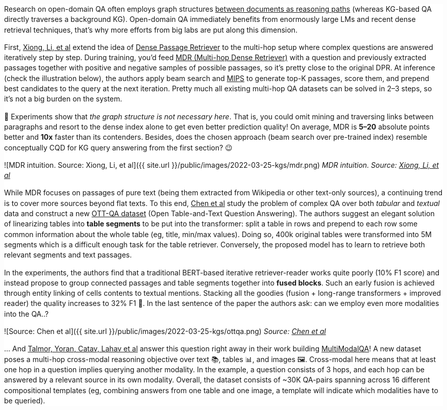 Research on open-domain QA often employs graph structures [between documents as reasoning paths](https://openreview.net/pdf?id=SJgVHkrYDH) (whereas KG-based QA directly traverses a background KG). Open-domain QA immediately benefits from enormously large LMs and recent dense retrieval techniques, that’s why more efforts from big labs are put along this dimension.

First, [Xiong, Li, et al](https://openreview.net/pdf?id=EMHoBG0avc1) extend the idea of [Dense Passage Retriever](https://huggingface.co/transformers/model_doc/dpr.html) to the multi-hop setup where complex questions are answered iteratively step by step. During training, you’d feed [MDR (Multi-hop Dense Retriever)](https://github.com/facebookresearch/multihop_dense_retrieval) with a question and previously extracted passages together with positive and negative samples of possible passages, so it’s pretty close to the original DPR. At inference (check the illustration below), the authors apply beam search and [MIPS](https://en.wikipedia.org/wiki/Inner_product_space) to generate top-K passages, score them, and prepend best candidates to the query at the next iteration. Pretty much all existing multi-hop QA datasets can be solved in 2–3 steps, so it’s not a big burden on the system.

🧪 Experiments show that _the graph structure is not necessary here_. That is, you could omit mining and traversing links between paragraphs and resort to the dense index alone to get even better prediction quality! On average, MDR is **5–20** absolute points better and **10x** faster than its contenders. Besides, does the chosen approach (beam search over pre-trained index) resemble conceptually CQD for KG query answering from the first section? 😉

![MDR intuition. Source: Xiong, Li, et al]({{ site.url }}/public/images/2022-03-25-kgs/mdr.png)
*MDR intuition. Source: [Xiong, Li, et al](https://openreview.net/pdf?id=EMHoBG0avc1)* 

While MDR focuses on passages of pure text (being them extracted from Wikipedia or other text-only sources), a continuing trend is to cover more sources beyond flat texts. To this end, [Chen et al](https://openreview.net/pdf?id=MmCRswl1UYl) study the problem of complex QA over both _tabular_ and _textual_ data and construct a new [OTT-QA dataset](https://github.com/wenhuchen/OTT-QA) (Open Table-and-Text Question Answering). The authors suggest an elegant solution of linearizing tables into **table segments** to be put into the transformer: split a table in rows and prepend to each row some common information about the whole table (eg, title, min/max values). Doing so, 400k original tables were transformed into 5M segments which is a difficult enough task for the table retriever. Conversely, the proposed model has to learn to retrieve both relevant segments and text passages.

In the experiments, the authors find that a traditional BERT-based iterative retriever-reader works quite poorly (10% F1 score) and instead propose to group connected passages and table segments together into **fused blocks**. Such an early fusion is achieved through entity linking of cells contents to textual mentions. Stacking all the goodies (fusion + long-range transformers + improved reader) the quality increases to 32% F1 💪. In the last sentence of the paper the authors ask: can we employ even more modalities into the QA..?

![Source: Chen et al]({{ site.url }}/public/images/2022-03-25-kgs/ottqa.png) 
*Source: [Chen et al](https://openreview.net/pdf?id=MmCRswl1UYl)*

… And [Talmor, Yoran, Catav, Lahav et al](https://openreview.net/pdf?id=ee6W5UgQLa) answer this question right away in their work building [MultiModalQA](https://allenai.github.io/multimodalqa/)! A new dataset poses a multi-hop cross-modal reasoning objective over text 📚, tables 📊, and images 🖼. Cross-modal here means that at least one hop in a question implies querying another modality. In the example, a question consists of 3 hops, and each hop can be answered by a relevant source in its own modality. Overall, the dataset consists of ~30K QA-pairs spanning across 16 different compositional templates (eg, combining answers from one table and one image, a template will indicate which modalities have to be queried).
